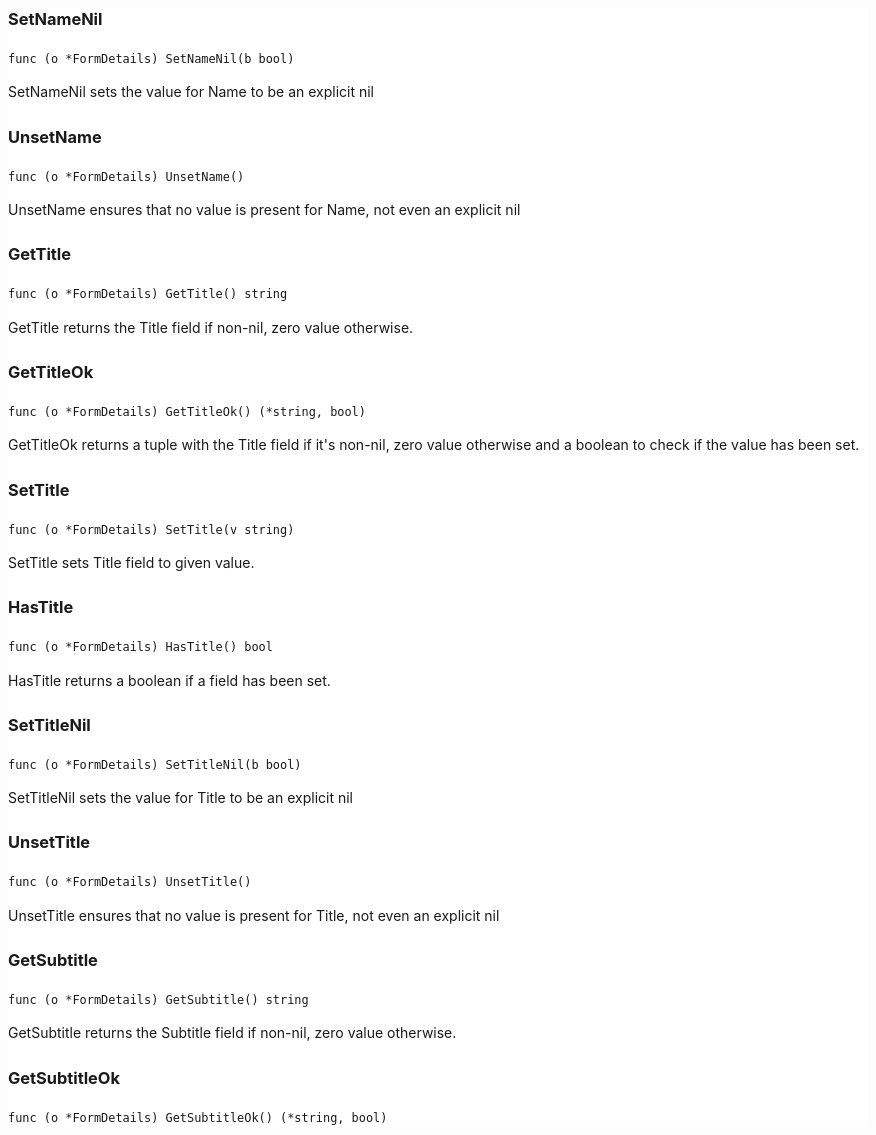 ### SetNameNil

`func (o *FormDetails) SetNameNil(b bool)`

 SetNameNil sets the value for Name to be an explicit nil

### UnsetName
`func (o *FormDetails) UnsetName()`

UnsetName ensures that no value is present for Name, not even an explicit nil
### GetTitle

`func (o *FormDetails) GetTitle() string`

GetTitle returns the Title field if non-nil, zero value otherwise.

### GetTitleOk

`func (o *FormDetails) GetTitleOk() (*string, bool)`

GetTitleOk returns a tuple with the Title field if it's non-nil, zero value otherwise
and a boolean to check if the value has been set.

### SetTitle

`func (o *FormDetails) SetTitle(v string)`

SetTitle sets Title field to given value.

### HasTitle

`func (o *FormDetails) HasTitle() bool`

HasTitle returns a boolean if a field has been set.

### SetTitleNil

`func (o *FormDetails) SetTitleNil(b bool)`

 SetTitleNil sets the value for Title to be an explicit nil

### UnsetTitle
`func (o *FormDetails) UnsetTitle()`

UnsetTitle ensures that no value is present for Title, not even an explicit nil
### GetSubtitle

`func (o *FormDetails) GetSubtitle() string`

GetSubtitle returns the Subtitle field if non-nil, zero value otherwise.

### GetSubtitleOk

`func (o *FormDetails) GetSubtitleOk() (*string, bool)`
